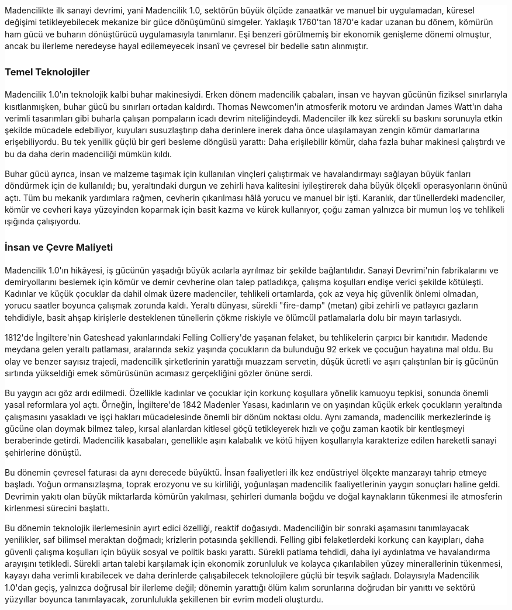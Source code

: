 Madencilikte ilk sanayi devrimi, yani Madencilik 1.0, sektörün büyük ölçüde zanaatkâr ve manuel bir uygulamadan, küresel değişimi tetikleyebilecek mekanize bir güce dönüşümünü simgeler. Yaklaşık 1760'tan 1870'e kadar uzanan bu dönem, kömürün ham gücü ve buharın dönüştürücü uygulamasıyla tanımlanır. Eşi benzeri görülmemiş bir ekonomik genişleme dönemi olmuştur, ancak bu ilerleme neredeyse hayal edilemeyecek insanî ve çevresel bir bedelle satın alınmıştır.

### **Temel Teknolojiler**

Madencilik 1.0'ın teknolojik kalbi buhar makinesiydi. Erken dönem madencilik çabaları, insan ve hayvan gücünün fiziksel sınırlarıyla kısıtlanmışken, buhar gücü bu sınırları ortadan kaldırdı. Thomas Newcomen'in atmosferik motoru ve ardından James Watt'ın daha verimli tasarımları gibi buharla çalışan pompaların icadı devrim niteliğindeydi. Madenciler ilk kez sürekli su baskını sorunuyla etkin şekilde mücadele edebiliyor, kuyuları susuzlaştırıp daha derinlere inerek daha önce ulaşılamayan zengin kömür damarlarına erişebiliyordu. Bu tek yenilik güçlü bir geri besleme döngüsü yarattı: Daha erişilebilir kömür, daha fazla buhar makinesi çalıştırdı ve bu da daha derin madenciliği mümkün kıldı.

Buhar gücü ayrıca, insan ve malzeme taşımak için kullanılan vinçleri çalıştırmak ve havalandırmayı sağlayan büyük fanları döndürmek için de kullanıldı; bu, yeraltındaki durgun ve zehirli hava kalitesini iyileştirerek daha büyük ölçekli operasyonların önünü açtı. Tüm bu mekanik yardımlara rağmen, cevherin çıkarılması hâlâ yorucu ve manuel bir işti. Karanlık, dar tünellerdeki madenciler, kömür ve cevheri kaya yüzeyinden koparmak için basit kazma ve kürek kullanıyor, çoğu zaman yalnızca bir mumun loş ve tehlikeli ışığında çalışıyordu.

### **İnsan ve Çevre Maliyeti**

Madencilik 1.0'ın hikâyesi, iş gücünün yaşadığı büyük acılarla ayrılmaz bir şekilde bağlantılıdır. Sanayi Devrimi'nin fabrikalarını ve demiryollarını beslemek için kömür ve demir cevherine olan talep patladıkça, çalışma koşulları endişe verici şekilde kötüleşti. Kadınlar ve küçük çocuklar da dahil olmak üzere madenciler, tehlikeli ortamlarda, çok az veya hiç güvenlik önlemi olmadan, yorucu saatler boyunca çalışmak zorunda kaldı. Yeraltı dünyası, sürekli "fire-damp" (metan) gibi zehirli ve patlayıcı gazların tehdidiyle, basit ahşap kirişlerle desteklenen tünellerin çökme riskiyle ve ölümcül patlamalarla dolu bir mayın tarlasıydı.

1812'de İngiltere'nin Gateshead yakınlarındaki Felling Colliery'de yaşanan felaket, bu tehlikelerin çarpıcı bir kanıtıdır. Madende meydana gelen yeraltı patlaması, aralarında sekiz yaşında çocukların da bulunduğu 92 erkek ve çocuğun hayatına mal oldu. Bu olay ve benzer sayısız trajedi, madencilik şirketlerinin yarattığı muazzam servetin, düşük ücretli ve aşırı çalıştırılan bir iş gücünün sırtında yükseldiği emek sömürüsünün acımasız gerçekliğini gözler önüne serdi.

Bu yaygın acı göz ardı edilmedi. Özellikle kadınlar ve çocuklar için korkunç koşullara yönelik kamuoyu tepkisi, sonunda önemli yasal reformlara yol açtı. Örneğin, İngiltere'de 1842 Madenler Yasası, kadınların ve on yaşından küçük erkek çocukların yeraltında çalışmasını yasakladı ve işçi hakları mücadelesinde önemli bir dönüm noktası oldu. Aynı zamanda, madencilik merkezlerinde iş gücüne olan doymak bilmez talep, kırsal alanlardan kitlesel göçü tetikleyerek hızlı ve çoğu zaman kaotik bir kentleşmeyi beraberinde getirdi. Madencilik kasabaları, genellikle aşırı kalabalık ve kötü hijyen koşullarıyla karakterize edilen hareketli sanayi şehirlerine dönüştü.

Bu dönemin çevresel faturası da aynı derecede büyüktü. İnsan faaliyetleri ilk kez endüstriyel ölçekte manzarayı tahrip etmeye başladı. Yoğun ormansızlaşma, toprak erozyonu ve su kirliliği, yoğunlaşan madencilik faaliyetlerinin yaygın sonuçları haline geldi. Devrimin yakıtı olan büyük miktarlarda kömürün yakılması, şehirleri dumanla boğdu ve doğal kaynakların tükenmesi ile atmosferin kirlenmesi sürecini başlattı.

Bu dönemin teknolojik ilerlemesinin ayırt edici özelliği, reaktif doğasıydı. Madenciliğin bir sonraki aşamasını tanımlayacak yenilikler, saf bilimsel meraktan doğmadı; krizlerin potasında şekillendi. Felling gibi felaketlerdeki korkunç can kayıpları, daha güvenli çalışma koşulları için büyük sosyal ve politik baskı yarattı. Sürekli patlama tehdidi, daha iyi aydınlatma ve havalandırma arayışını tetikledi. Sürekli artan talebi karşılamak için ekonomik zorunluluk ve kolayca çıkarılabilen yüzey minerallerinin tükenmesi, kayayı daha verimli kırabilecek ve daha derinlerde çalışabilecek teknolojilere güçlü bir teşvik sağladı. Dolayısıyla Madencilik 1.0'dan geçiş, yalnızca doğrusal bir ilerleme değil; dönemin yarattığı ölüm kalım sorunlarına doğrudan bir yanıttı ve sektörü yüzyıllar boyunca tanımlayacak, zorunlulukla şekillenen bir evrim modeli oluşturdu.
